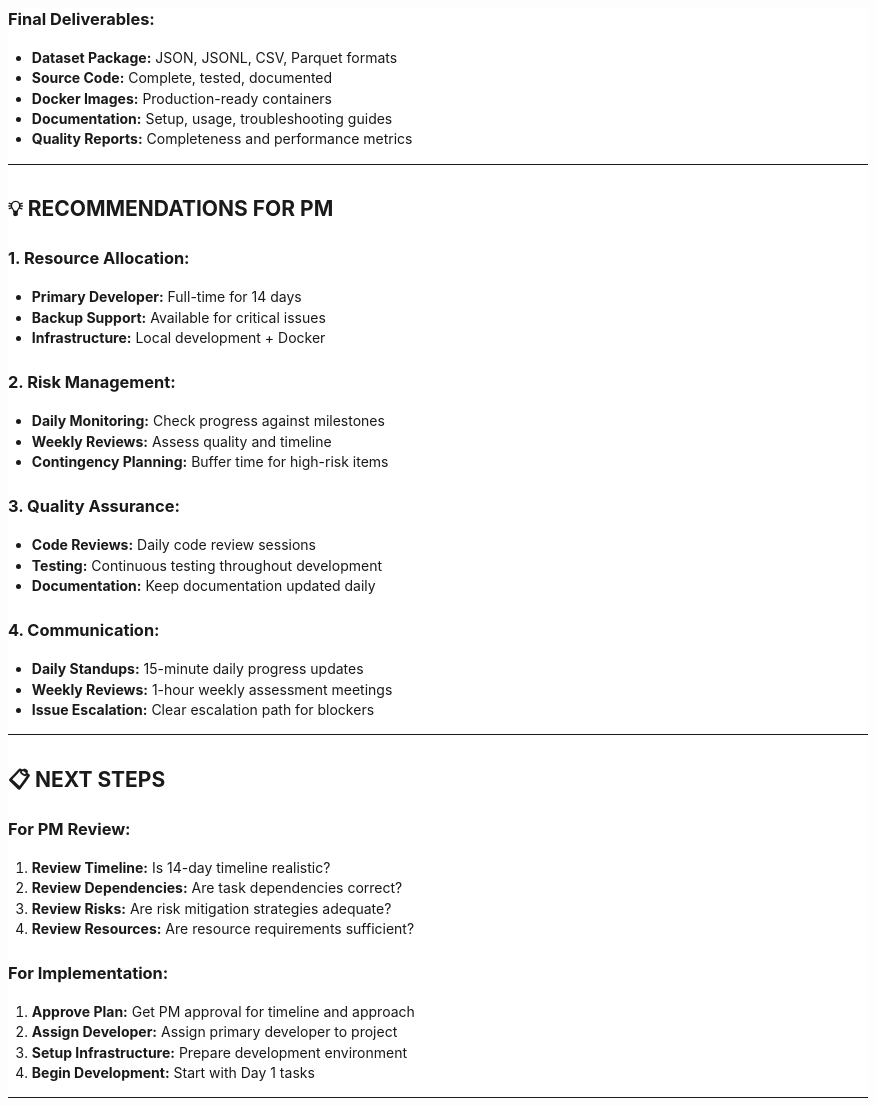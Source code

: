 ### **Final Deliverables:**
- **Dataset Package:** JSON, JSONL, CSV, Parquet formats
- **Source Code:** Complete, tested, documented
- **Docker Images:** Production-ready containers
- **Documentation:** Setup, usage, troubleshooting guides
- **Quality Reports:** Completeness and performance metrics

---

## 💡 **RECOMMENDATIONS FOR PM**

### **1. Resource Allocation:**
- **Primary Developer:** Full-time for 14 days
- **Backup Support:** Available for critical issues
- **Infrastructure:** Local development + Docker

### **2. Risk Management:**
- **Daily Monitoring:** Check progress against milestones
- **Weekly Reviews:** Assess quality and timeline
- **Contingency Planning:** Buffer time for high-risk items

### **3. Quality Assurance:**
- **Code Reviews:** Daily code review sessions
- **Testing:** Continuous testing throughout development
- **Documentation:** Keep documentation updated daily

### **4. Communication:**
- **Daily Standups:** 15-minute daily progress updates
- **Weekly Reviews:** 1-hour weekly assessment meetings
- **Issue Escalation:** Clear escalation path for blockers

---

## 📋 **NEXT STEPS**

### **For PM Review:**
1. **Review Timeline:** Is 14-day timeline realistic?
2. **Review Dependencies:** Are task dependencies correct?
3. **Review Risks:** Are risk mitigation strategies adequate?
4. **Review Resources:** Are resource requirements sufficient?

### **For Implementation:**
1. **Approve Plan:** Get PM approval for timeline and approach
2. **Assign Developer:** Assign primary developer to project
3. **Setup Infrastructure:** Prepare development environment
4. **Begin Development:** Start with Day 1 tasks

---
